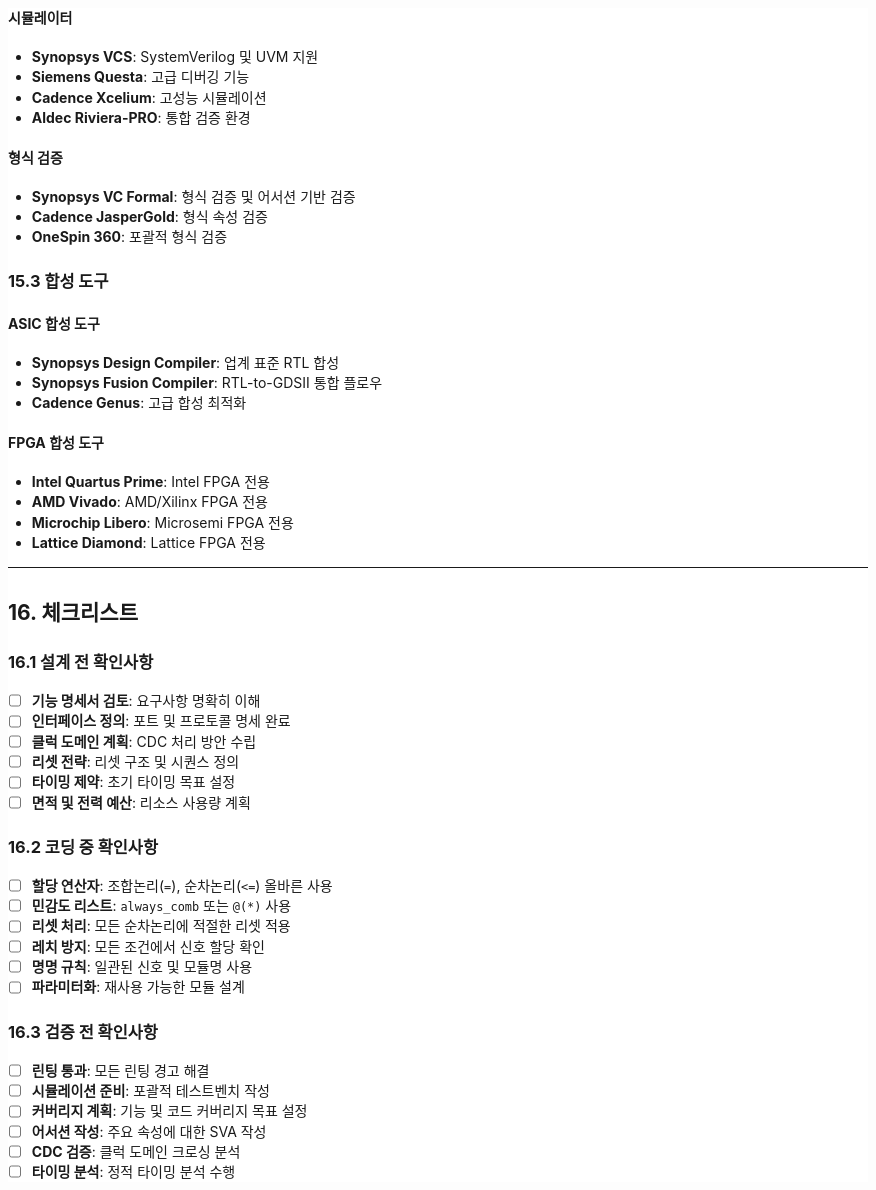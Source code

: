 #### 시뮬레이터
- **Synopsys VCS**: SystemVerilog 및 UVM 지원
- **Siemens Questa**: 고급 디버깅 기능
- **Cadence Xcelium**: 고성능 시뮬레이션
- **Aldec Riviera-PRO**: 통합 검증 환경

#### 형식 검증
- **Synopsys VC Formal**: 형식 검증 및 어서션 기반 검증
- **Cadence JasperGold**: 형식 속성 검증
- **OneSpin 360**: 포괄적 형식 검증

### 15.3 합성 도구

#### ASIC 합성 도구
- **Synopsys Design Compiler**: 업계 표준 RTL 합성
- **Synopsys Fusion Compiler**: RTL-to-GDSII 통합 플로우
- **Cadence Genus**: 고급 합성 최적화

#### FPGA 합성 도구
- **Intel Quartus Prime**: Intel FPGA 전용
- **AMD Vivado**: AMD/Xilinx FPGA 전용
- **Microchip Libero**: Microsemi FPGA 전용
- **Lattice Diamond**: Lattice FPGA 전용

---

## 16. 체크리스트

### 16.1 설계 전 확인사항

- [ ] **기능 명세서 검토**: 요구사항 명확히 이해
- [ ] **인터페이스 정의**: 포트 및 프로토콜 명세 완료
- [ ] **클럭 도메인 계획**: CDC 처리 방안 수립
- [ ] **리셋 전략**: 리셋 구조 및 시퀀스 정의
- [ ] **타이밍 제약**: 초기 타이밍 목표 설정
- [ ] **면적 및 전력 예산**: 리소스 사용량 계획

### 16.2 코딩 중 확인사항

- [ ] **할당 연산자**: 조합논리(`=`), 순차논리(`<=`) 올바른 사용
- [ ] **민감도 리스트**: `always_comb` 또는 `@(*)` 사용
- [ ] **리셋 처리**: 모든 순차논리에 적절한 리셋 적용
- [ ] **레치 방지**: 모든 조건에서 신호 할당 확인
- [ ] **명명 규칙**: 일관된 신호 및 모듈명 사용
- [ ] **파라미터화**: 재사용 가능한 모듈 설계

### 16.3 검증 전 확인사항

- [ ] **린팅 통과**: 모든 린팅 경고 해결
- [ ] **시뮬레이션 준비**: 포괄적 테스트벤치 작성
- [ ] **커버리지 계획**: 기능 및 코드 커버리지 목표 설정
- [ ] **어서션 작성**: 주요 속성에 대한 SVA 작성
- [ ] **CDC 검증**: 클럭 도메인 크로싱 분석
- [ ] **타이밍 분석**: 정적 타이밍 분석 수행
